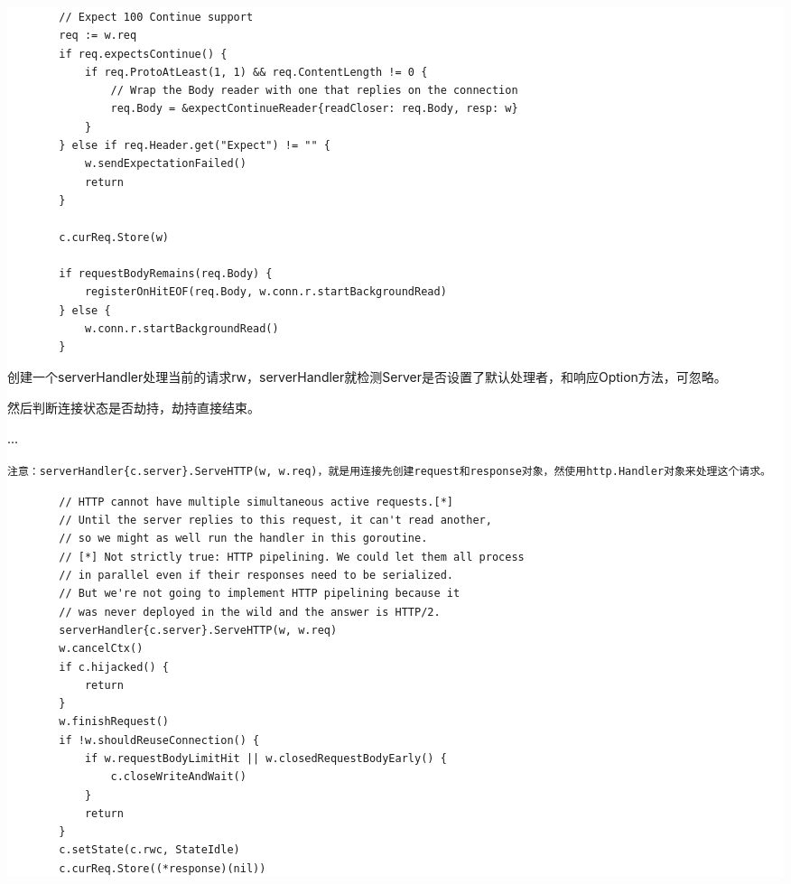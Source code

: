```golang
		// Expect 100 Continue support
		req := w.req
		if req.expectsContinue() {
			if req.ProtoAtLeast(1, 1) && req.ContentLength != 0 {
				// Wrap the Body reader with one that replies on the connection
				req.Body = &expectContinueReader{readCloser: req.Body, resp: w}
			}
		} else if req.Header.get("Expect") != "" {
			w.sendExpectationFailed()
			return
		}

		c.curReq.Store(w)

		if requestBodyRemains(req.Body) {
			registerOnHitEOF(req.Body, w.conn.r.startBackgroundRead)
		} else {
			w.conn.r.startBackgroundRead()
		}
```

创建一个serverHandler处理当前的请求rw，serverHandler就检测Server是否设置了默认处理者，和响应Option方法，可忽略。

然后判断连接状态是否劫持，劫持直接结束。

...

`注意：serverHandler{c.server}.ServeHTTP(w, w.req)，就是用连接先创建request和response对象，然使用http.Handler对象来处理这个请求。`

```golang
		// HTTP cannot have multiple simultaneous active requests.[*]
		// Until the server replies to this request, it can't read another,
		// so we might as well run the handler in this goroutine.
		// [*] Not strictly true: HTTP pipelining. We could let them all process
		// in parallel even if their responses need to be serialized.
		// But we're not going to implement HTTP pipelining because it
		// was never deployed in the wild and the answer is HTTP/2.
		serverHandler{c.server}.ServeHTTP(w, w.req)
		w.cancelCtx()
		if c.hijacked() {
			return
		}
		w.finishRequest()
		if !w.shouldReuseConnection() {
			if w.requestBodyLimitHit || w.closedRequestBodyEarly() {
				c.closeWriteAndWait()
			}
			return
		}
		c.setState(c.rwc, StateIdle)
		c.curReq.Store((*response)(nil))

```

